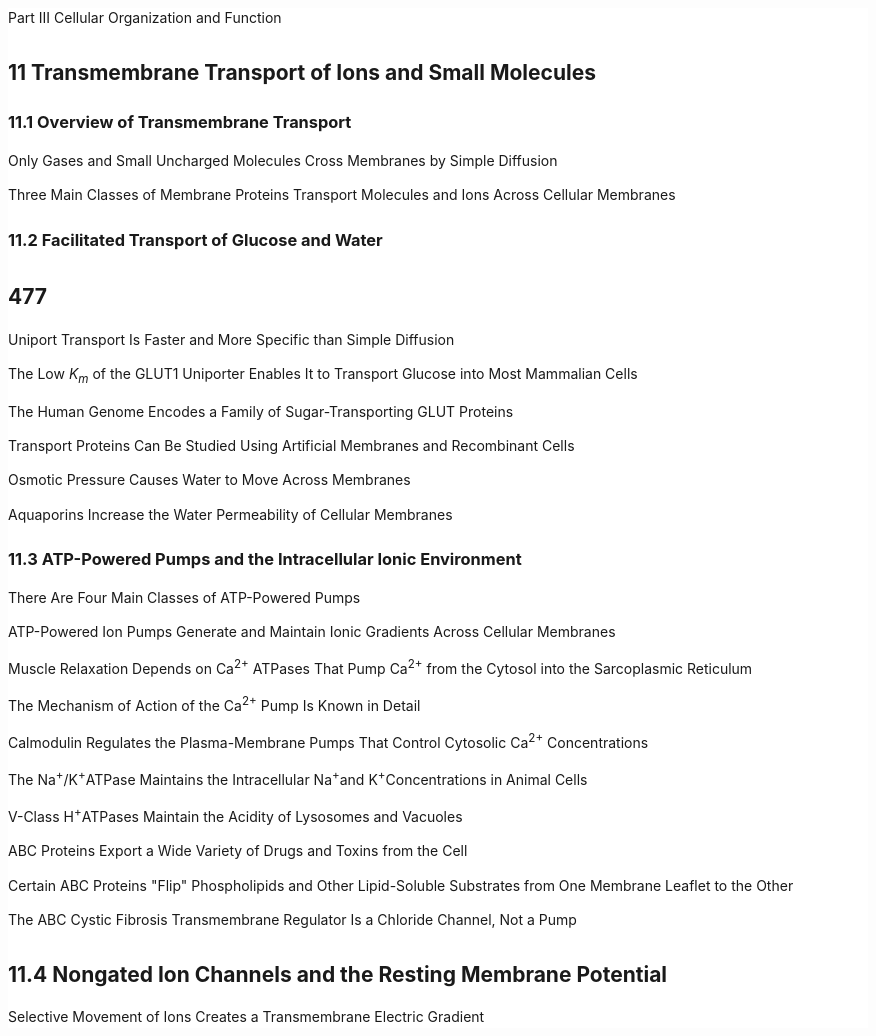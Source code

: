 Part III Cellular Organization and Function

## 11 Transmembrane Transport of Ions and Small Molecules

### 11.1 Overview of Transmembrane Transport

Only Gases and Small Uncharged Molecules Cross Membranes by Simple Diffusion

Three Main Classes of Membrane Proteins Transport Molecules and Ions Across Cellular Membranes

### 11.2 Facilitated Transport of Glucose and Water

## 477

Uniport Transport Is Faster and More Specific than Simple Diffusion

The Low $K_{m}$ of the GLUT1 Uniporter Enables It to Transport Glucose into Most Mammalian Cells

The Human Genome Encodes a Family of Sugar-Transporting GLUT Proteins

Transport Proteins Can Be Studied Using Artificial Membranes and Recombinant Cells

Osmotic Pressure Causes Water to Move Across Membranes

Aquaporins Increase the Water Permeability of Cellular Membranes

### 11.3 ATP-Powered Pumps and the Intracellular Ionic Environment

There Are Four Main Classes of ATP-Powered Pumps

ATP-Powered Ion Pumps Generate and Maintain Ionic Gradients Across Cellular Membranes

Muscle Relaxation Depends on $\mathrm{Ca}^{2+}$ ATPases That Pump $\mathrm{Ca}^{2+}$ from the Cytosol into the Sarcoplasmic Reticulum

The Mechanism of Action of the $\mathrm{Ca}^{2+}$ Pump Is Known in Detail

Calmodulin Regulates the Plasma-Membrane Pumps That Control Cytosolic $\mathrm{Ca}^{2+}$ Concentrations

The $\mathrm{Na}^{+} / \mathrm{K}^{+}$ATPase Maintains the Intracellular $\mathrm{Na}^{+}$and $\mathrm{K}^{+}$Concentrations in Animal Cells

V-Class $\mathrm{H}^{+}$ATPases Maintain the Acidity of Lysosomes and Vacuoles

ABC Proteins Export a Wide Variety of Drugs and Toxins from the Cell

Certain ABC Proteins "Flip" Phospholipids and Other Lipid-Soluble Substrates from One Membrane Leaflet to the Other

The ABC Cystic Fibrosis Transmembrane Regulator Is a Chloride Channel, Not a Pump

## 11.4 Nongated Ion Channels and the Resting Membrane Potential

Selective Movement of Ions Creates a Transmembrane Electric Gradient

